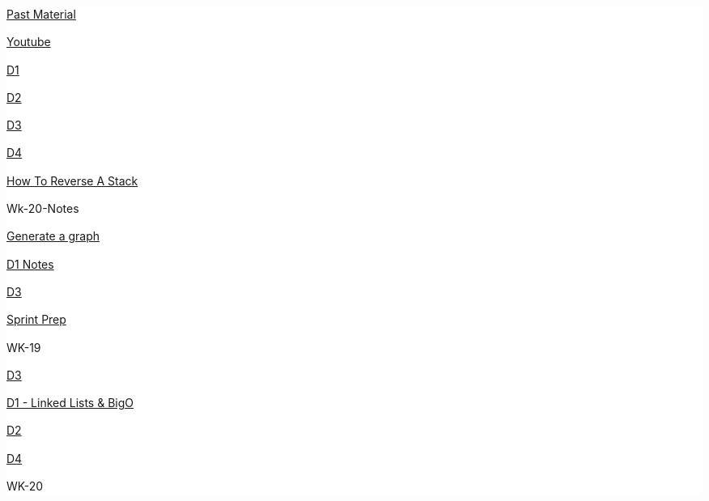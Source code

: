 <a href="wk-16/past-material.html" class="navButton-94f2579c--navButtonClickable-161b88ca"><span class="text-4505230f--UIH300-2063425d--textContentFamily-49a318e1--navButtonLabel-14a4968f">Past Material</span></a>

<a href="youtube-1.html" class="navButton-94f2579c--navButtonClickable-161b88ca"><span class="text-4505230f--UIH300-2063425d--textContentFamily-49a318e1--navButtonLabel-14a4968f">Youtube</span></a>

<a href="d1.html" class="navButton-94f2579c--navButtonClickable-161b88ca"><span class="text-4505230f--UIH300-2063425d--textContentFamily-49a318e1--navButtonLabel-14a4968f">D1</span></a>

<a href="d2.html" class="navButton-94f2579c--navButtonClickable-161b88ca"><span class="text-4505230f--UIH300-2063425d--textContentFamily-49a318e1--navButtonLabel-14a4968f">D2</span></a>

<a href="d3.html" class="navButton-94f2579c--navButtonClickable-161b88ca--navButtonOpened-6a88552e"><span class="text-4505230f--UIH300-2063425d--textContentFamily-49a318e1--navButtonLabel-14a4968f">D3</span></a>

<a href="untitled-1.html" class="navButton-94f2579c--navButtonClickable-161b88ca"><span class="text-4505230f--UIH300-2063425d--textContentFamily-49a318e1--navButtonLabel-14a4968f">D4</span></a>

<a href="how-to-reverse-a-stack.html" class="navButton-94f2579c--navButtonClickable-161b88ca"><span class="text-4505230f--UIH300-2063425d--textContentFamily-49a318e1--navButtonLabel-14a4968f">How To Reverse A Stack</span></a>

<span class="text-4505230f--UIH300-2063425d--textContentFamily-49a318e1--navButtonLabel-14a4968f"><span class="text-4505230f--InfoH200-3a8a7a86--textContentFamily-49a318e1">Wk-20-Notes</span></span>

<a href="wk-20-notes/generate-a-graph.html" class="navButton-94f2579c--navButtonClickable-161b88ca"><span class="text-4505230f--UIH300-2063425d--textContentFamily-49a318e1--navButtonLabel-14a4968f">Generate a graph</span></a>

<a href="wk-20-notes/d1-notes.html" class="navButton-94f2579c--navButtonClickable-161b88ca"><span class="text-4505230f--UIH300-2063425d--textContentFamily-49a318e1--navButtonLabel-14a4968f">D1 Notes</span></a>

<a href="wk-20-notes/d3.html" class="navButton-94f2579c--navButtonClickable-161b88ca"><span class="text-4505230f--UIH300-2063425d--textContentFamily-49a318e1--navButtonLabel-14a4968f">D3</span></a>

<a href="wk-20-notes/sprint-prep.html" class="navButton-94f2579c--navButtonClickable-161b88ca"><span class="text-4505230f--UIH300-2063425d--textContentFamily-49a318e1--navButtonLabel-14a4968f">Sprint Prep</span></a>

<span class="text-4505230f--UIH300-2063425d--textContentFamily-49a318e1--navButtonLabel-14a4968f"><span class="text-4505230f--InfoH200-3a8a7a86--textContentFamily-49a318e1">WK-19</span></span>

<a href="wk-19/untitled-1.html" class="navButton-94f2579c--navButtonClickable-161b88ca"><span class="text-4505230f--UIH300-2063425d--textContentFamily-49a318e1--navButtonLabel-14a4968f">D3</span></a>

<a href="wk-19/untitled.html" class="navButton-94f2579c--navButtonClickable-161b88ca"><span class="text-4505230f--UIH300-2063425d--textContentFamily-49a318e1--navButtonLabel-14a4968f">D1 - Linked Lists &amp; BigO</span></a>

<a href="wk-19/d2.html" class="navButton-94f2579c--navButtonClickable-161b88ca"><span class="text-4505230f--UIH300-2063425d--textContentFamily-49a318e1--navButtonLabel-14a4968f">D2</span></a>

<a href="wk-19/untitled-2.html" class="navButton-94f2579c--navButtonClickable-161b88ca"><span class="text-4505230f--UIH300-2063425d--textContentFamily-49a318e1--navButtonLabel-14a4968f">D4</span></a>

<span class="text-4505230f--UIH300-2063425d--textContentFamily-49a318e1--navButtonLabel-14a4968f"><span class="text-4505230f--InfoH200-3a8a7a86--textContentFamily-49a318e1">WK-20</span></span>
